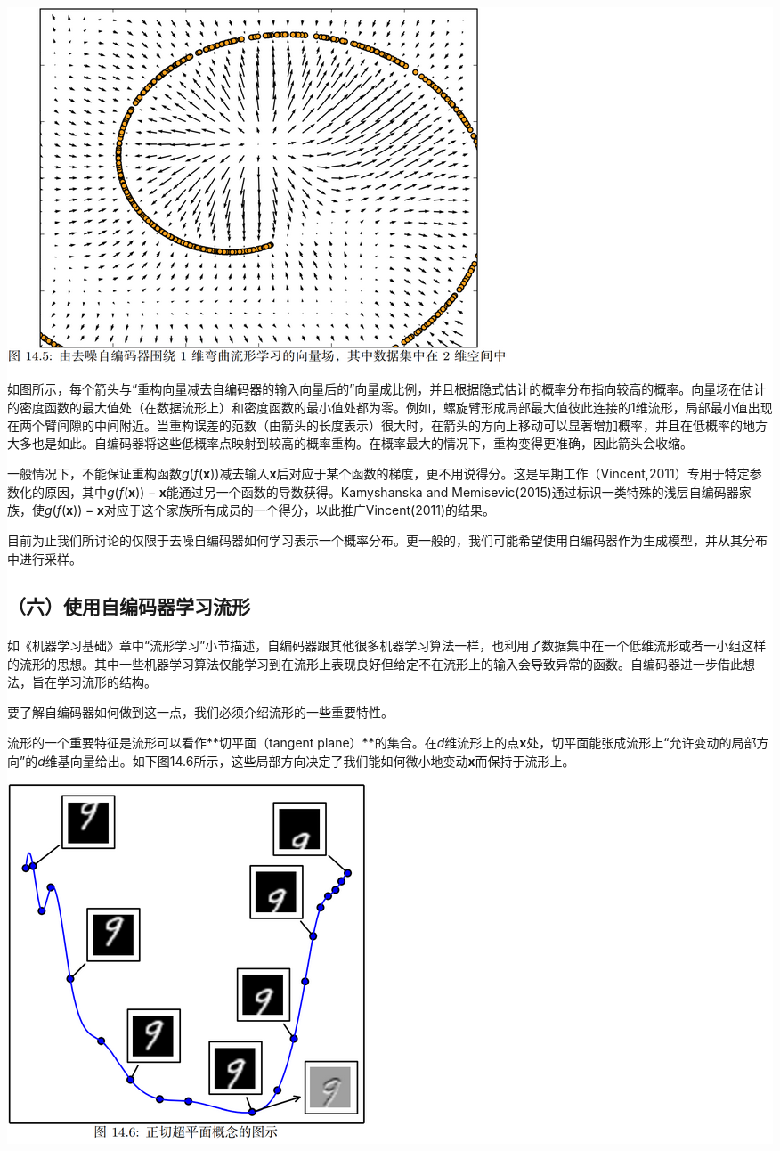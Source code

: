 ![](深度学习研究.assets/图14.5：由去噪自编码器围绕1维弯曲流形学习的向量场，其中数据集中在2维空间中.png)

如图所示，每个箭头与“重构向量减去自编码器的输入向量后的”向量成比例，并且根据隐式估计的概率分布指向较高的概率。向量场在估计的密度函数的最大值处（在数据流形上）和密度函数的最小值处都为零。例如，螺旋臂形成局部最大值彼此连接的$1$维流形，局部最小值出现在两个臂间隙的中间附近。当重构误差的范数（由箭头的长度表示）很大时，在箭头的方向上移动可以显著增加概率，并且在低概率的地方大多也是如此。自编码器将这些低概率点映射到较高的概率重构。在概率最大的情况下，重构变得更准确，因此箭头会收缩。

一般情况下，不能保证重构函数$g(f(\mathbf x))$减去输入$\mathbf x$后对应于某个函数的梯度，更不用说得分。这是早期工作（Vincent,2011）专用于特定参数化的原因，其中$g(f(\mathbf x))−\mathbf x$能通过另一个函数的导数获得。Kamyshanska and Memisevic(2015)通过标识一类特殊的浅层自编码器家族，使$g(f(\mathbf x))−\mathbf x$对应于这个家族所有成员的一个得分，以此推广Vincent(2011)的结果。

目前为止我们所讨论的仅限于去噪自编码器如何学习表示一个概率分布。更一般的，我们可能希望使用自编码器作为生成模型，并从其分布中进行采样。

## （六）使用自编码器学习流形

如《机器学习基础》章中“流形学习”小节描述，自编码器跟其他很多机器学习算法一样，也利用了数据集中在一个低维流形或者一小组这样的流形的思想。其中一些机器学习算法仅能学习到在流形上表现良好但给定不在流形上的输入会导致异常的函数。自编码器进一步借此想法，旨在学习流形的结构。

要了解自编码器如何做到这一点，我们必须介绍流形的一些重要特性。

流形的一个重要特征是流形可以看作**切平面（tangent plane）**的集合。在$d$维流形上的点$\mathbf x$处，切平面能张成流形上“允许变动的局部方向”的$d$维基向量给出。如下图14.6所示，这些局部方向决定了我们能如何微小地变动$\mathbf x$而保持于流形上。

![](深度学习研究.assets/图14.6：正切超平面概念的图示.png)
